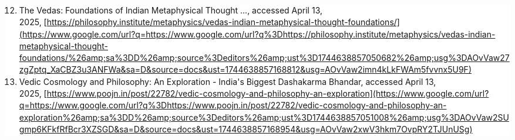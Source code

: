 12. The Vedas: Foundations of Indian Metaphysical Thought ..., accessed April 13, 2025, [https://philosophy.institute/metaphysics/vedas-indian-metaphysical-thought-foundations/](https://www.google.com/url?q=https://www.google.com/url?q%3Dhttps://philosophy.institute/metaphysics/vedas-indian-metaphysical-thought-foundations/%26amp;sa%3DD%26amp;source%3Deditors%26amp;ust%3D1744638857050682%26amp;usg%3DAOvVaw27zgZptq_XaCBZ3u3ANFWa&sa=D&source=docs&ust=1744638857168812&usg=AOvVaw2imn4kLkFWAm5fvvnx5U9F)
13. Vedic Cosmology and Philosophy: An Exploration - India's Biggest Dashakarma Bhandar, accessed April 13, 2025, [https://www.poojn.in/post/22782/vedic-cosmology-and-philosophy-an-exploration](https://www.google.com/url?q=https://www.google.com/url?q%3Dhttps://www.poojn.in/post/22782/vedic-cosmology-and-philosophy-an-exploration%26amp;sa%3DD%26amp;source%3Deditors%26amp;ust%3D1744638857051008%26amp;usg%3DAOvVaw2SUgmp6KFkfRfBcr3XZSGD&sa=D&source=docs&ust=1744638857168954&usg=AOvVaw2xwV3hkm7OvpRY2TJUnUSg)
